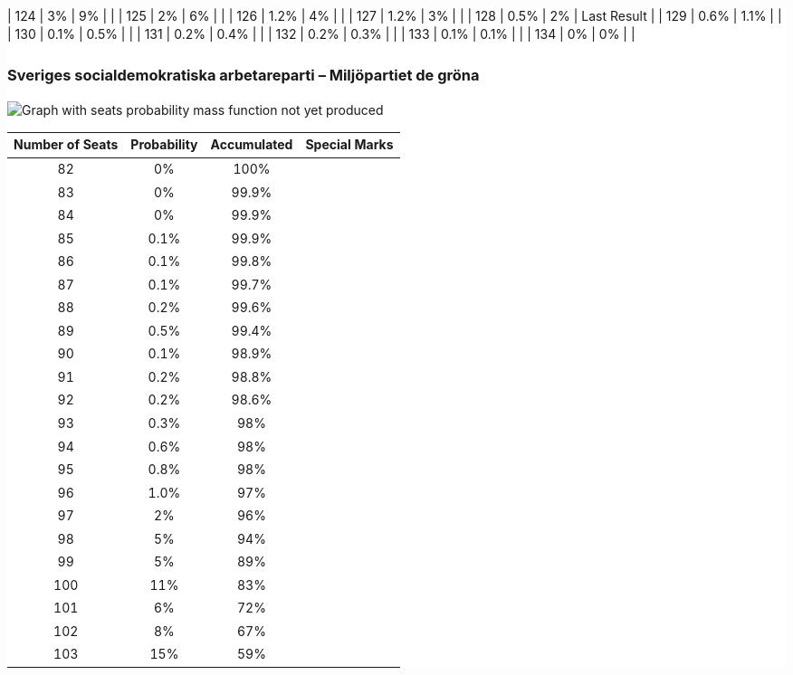 | 124 | 3% | 9% |  |
| 125 | 2% | 6% |  |
| 126 | 1.2% | 4% |  |
| 127 | 1.2% | 3% |  |
| 128 | 0.5% | 2% | Last Result |
| 129 | 0.6% | 1.1% |  |
| 130 | 0.1% | 0.5% |  |
| 131 | 0.2% | 0.4% |  |
| 132 | 0.2% | 0.3% |  |
| 133 | 0.1% | 0.1% |  |
| 134 | 0% | 0% |  |

### Sveriges socialdemokratiska arbetareparti – Miljöpartiet de gröna

![Graph with seats probability mass function not yet produced](2020-01-07-Demoskop-coalitions-seats-pmf-s–mp.png "Seats Probability Mass Function")

| Number of Seats | Probability | Accumulated | Special Marks |
|:---------------:|:-----------:|:-----------:|:-------------:|
| 82 | 0% | 100% |  |
| 83 | 0% | 99.9% |  |
| 84 | 0% | 99.9% |  |
| 85 | 0.1% | 99.9% |  |
| 86 | 0.1% | 99.8% |  |
| 87 | 0.1% | 99.7% |  |
| 88 | 0.2% | 99.6% |  |
| 89 | 0.5% | 99.4% |  |
| 90 | 0.1% | 98.9% |  |
| 91 | 0.2% | 98.8% |  |
| 92 | 0.2% | 98.6% |  |
| 93 | 0.3% | 98% |  |
| 94 | 0.6% | 98% |  |
| 95 | 0.8% | 98% |  |
| 96 | 1.0% | 97% |  |
| 97 | 2% | 96% |  |
| 98 | 5% | 94% |  |
| 99 | 5% | 89% |  |
| 100 | 11% | 83% |  |
| 101 | 6% | 72% |  |
| 102 | 8% | 67% |  |
| 103 | 15% | 59% |  |